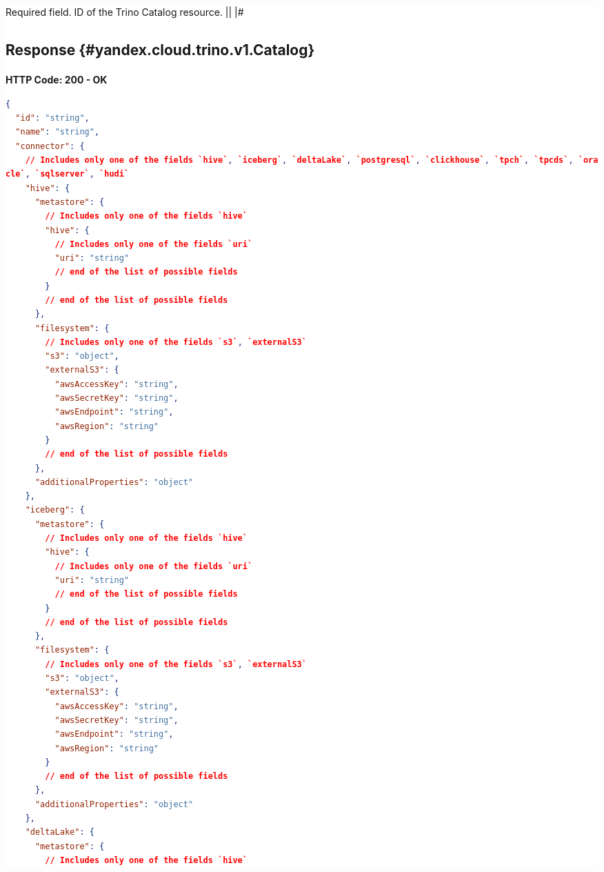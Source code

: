 Required field. ID of the Trino Catalog resource. ||
|#

## Response {#yandex.cloud.trino.v1.Catalog}

**HTTP Code: 200 - OK**

```json
{
  "id": "string",
  "name": "string",
  "connector": {
    // Includes only one of the fields `hive`, `iceberg`, `deltaLake`, `postgresql`, `clickhouse`, `tpch`, `tpcds`, `oracle`, `sqlserver`, `hudi`
    "hive": {
      "metastore": {
        // Includes only one of the fields `hive`
        "hive": {
          // Includes only one of the fields `uri`
          "uri": "string"
          // end of the list of possible fields
        }
        // end of the list of possible fields
      },
      "filesystem": {
        // Includes only one of the fields `s3`, `externalS3`
        "s3": "object",
        "externalS3": {
          "awsAccessKey": "string",
          "awsSecretKey": "string",
          "awsEndpoint": "string",
          "awsRegion": "string"
        }
        // end of the list of possible fields
      },
      "additionalProperties": "object"
    },
    "iceberg": {
      "metastore": {
        // Includes only one of the fields `hive`
        "hive": {
          // Includes only one of the fields `uri`
          "uri": "string"
          // end of the list of possible fields
        }
        // end of the list of possible fields
      },
      "filesystem": {
        // Includes only one of the fields `s3`, `externalS3`
        "s3": "object",
        "externalS3": {
          "awsAccessKey": "string",
          "awsSecretKey": "string",
          "awsEndpoint": "string",
          "awsRegion": "string"
        }
        // end of the list of possible fields
      },
      "additionalProperties": "object"
    },
    "deltaLake": {
      "metastore": {
        // Includes only one of the fields `hive`
```